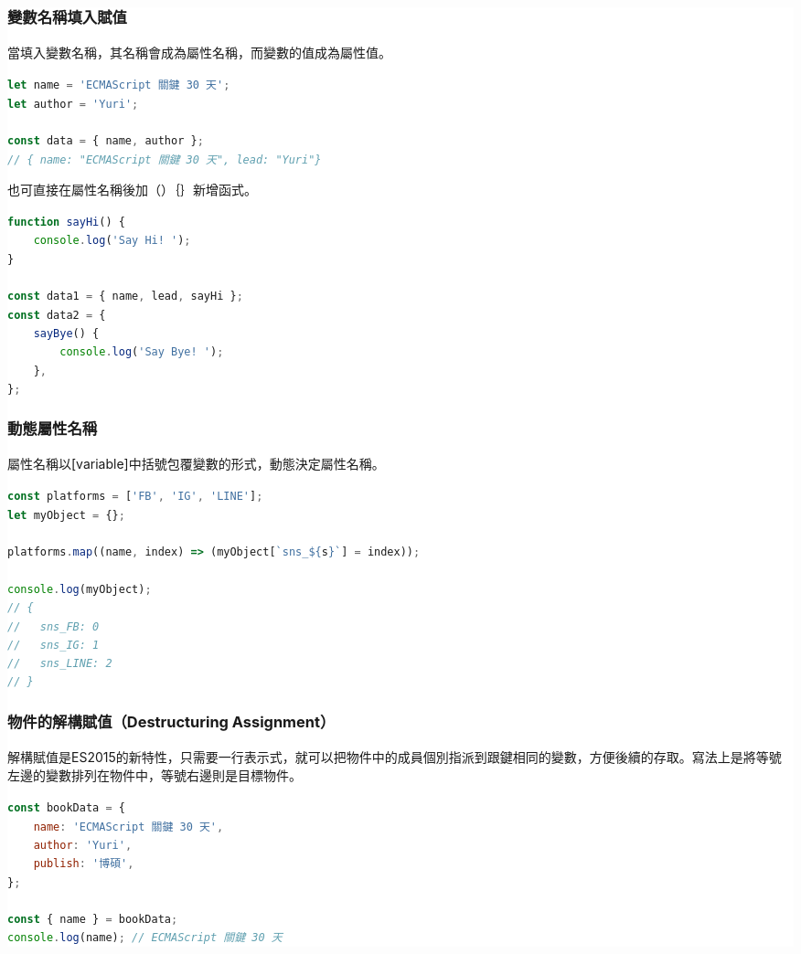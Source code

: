 ### 變數名稱填入賦值

當填入變數名稱，其名稱會成為屬性名稱，而變數的值成為屬性值。

```javascript
let name = 'ECMAScript 關鍵 30 天';
let author = 'Yuri';

const data = { name, author };
// { name: "ECMAScript 關鍵 30 天", lead: "Yuri"}
```

也可直接在屬性名稱後加（）｛｝新增函式。

```javascript
function sayHi() {
    console.log('Say Hi! ');
}

const data1 = { name, lead, sayHi };
const data2 = {
    sayBye() {
        console.log('Say Bye! ');
    },
};
```

### 動態屬性名稱

屬性名稱以\[variable]中括號包覆變數的形式，動態決定屬性名稱。

```javascript
const platforms = ['FB', 'IG', 'LINE'];
let myObject = {};

platforms.map((name, index) => (myObject[`sns_${s}`] = index));

console.log(myObject);
// {
//   sns_FB: 0
//   sns_IG: 1
//   sns_LINE: 2
// }
```

### 物件的解構賦值（Destructuring Assignment）

解構賦值是ES2015的新特性，只需要一行表示式，就可以把物件中的成員個別指派到跟鍵相同的變數，方便後續的存取。寫法上是將等號左邊的變數排列在物件中，等號右邊則是目標物件。

```javascript
const bookData = {
    name: 'ECMAScript 關鍵 30 天',
    author: 'Yuri',
    publish: '博碩',
};

const { name } = bookData;
console.log(name); // ECMAScript 關鍵 30 天
```
